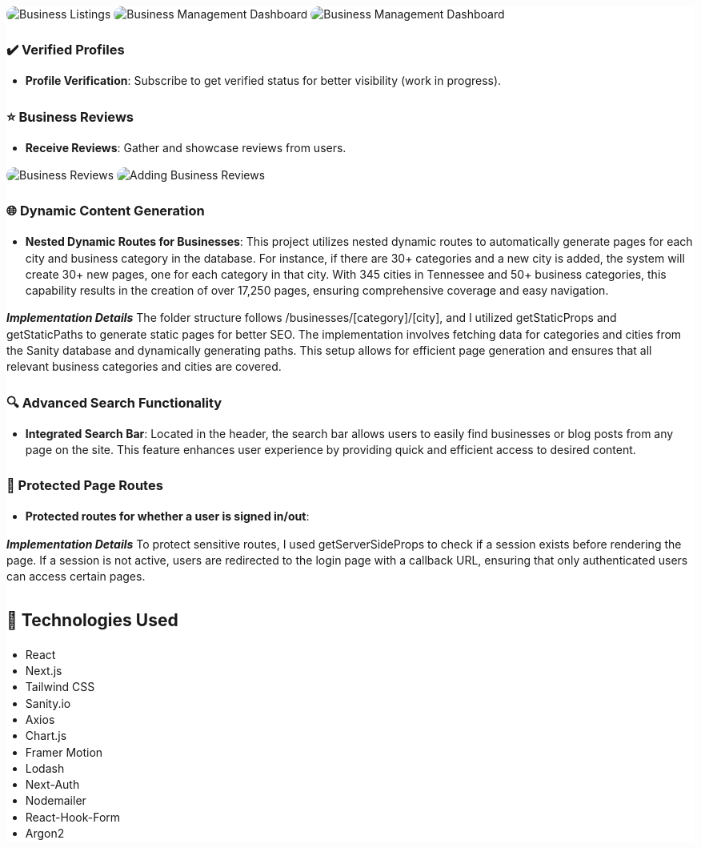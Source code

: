 <img src="https://tn-business-insider.vercel.app/images/business-listing.png" alt="Business Listings" style="width:100%; max-width:600px; border-radius:10px;">
<img src="https://tn-business-insider.vercel.app/images/business-management.png" alt="Business Management Dashboard" style="width:100%; max-width:600px; border-radius:10px;">
<img src="https://tn-business-insider.vercel.app/images/business-update.png" alt="Business Management Dashboard" style="width:100%; max-width:600px; border-radius:10px;">

### ✔️ Verified Profiles

- **Profile Verification**: Subscribe to get verified status for better visibility (work in progress).

### ⭐ Business Reviews

- **Receive Reviews**: Gather and showcase reviews from users.

<img src="https://tn-business-insider.vercel.app/images/business-reviews.png" alt="Business Reviews" style="width:100%; max-width:600px; border-radius:10px;">
<img src="https://tn-business-insider.vercel.app/images/add-business-reviews.png" alt="Adding Business Reviews" style="width:100%; max-width:600px; border-radius:10px;">

### 🌐 Dynamic Content Generation

- **Nested Dynamic Routes for Businesses**: This project utilizes nested dynamic routes to automatically generate pages for each city and business category in the database. For instance, if there are 30+ categories and a new city is added, the system will create 30+ new pages, one for each category in that city. With 345 cities in Tennessee and 50+ business categories, this capability results in the creation of over 17,250 pages, ensuring comprehensive coverage and easy navigation.

**_Implementation Details_**
The folder structure follows /businesses/[category]/[city], and I utilized getStaticProps and getStaticPaths to generate static pages for better SEO. The implementation involves fetching data for categories and cities from the Sanity database and dynamically generating paths. This setup allows for efficient page generation and ensures that all relevant business categories and cities are covered.

### 🔍 Advanced Search Functionality

- **Integrated Search Bar**: Located in the header, the search bar allows users to easily find businesses or blog posts from any page on the site. This feature enhances user experience by providing quick and efficient access to desired content.

### 🔐 Protected Page Routes

- **Protected routes for whether a user is signed in/out**:

**_Implementation Details_**
To protect sensitive routes, I used getServerSideProps to check if a session exists before rendering the page. If a session is not active, users are redirected to the login page with a callback URL, ensuring that only authenticated users can access certain pages.

## 🎨 Technologies Used

- React
- Next.js
- Tailwind CSS
- Sanity.io
- Axios
- Chart.js
- Framer Motion
- Lodash
- Next-Auth
- Nodemailer
- React-Hook-Form
- Argon2
